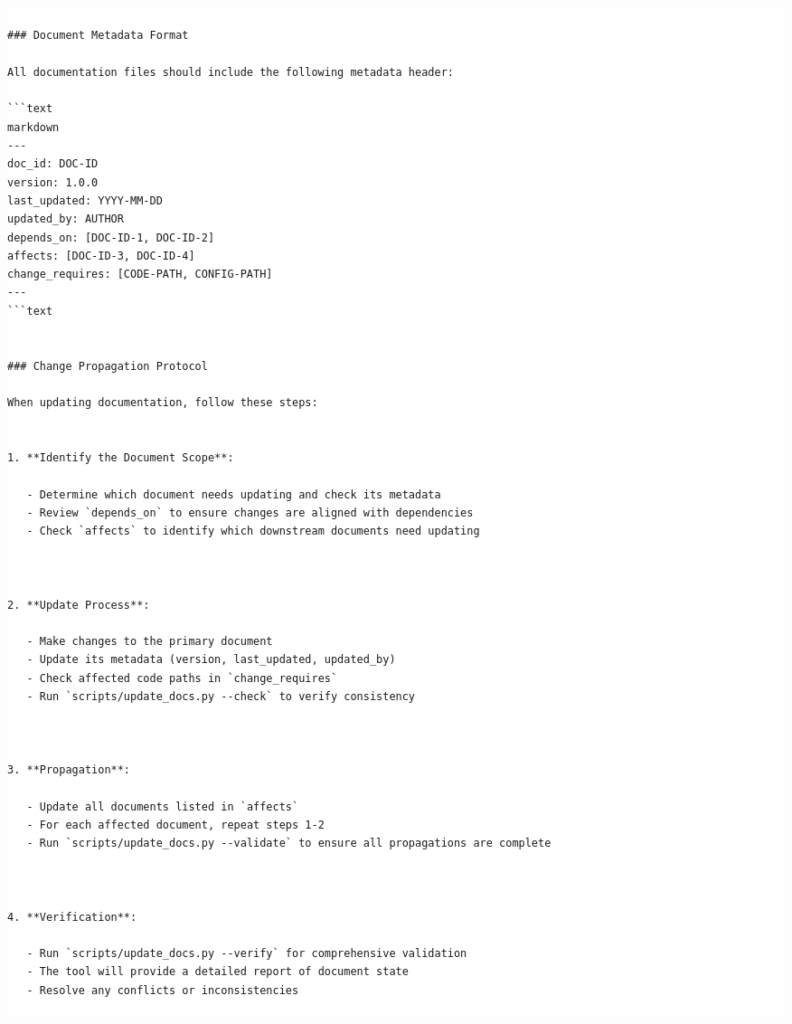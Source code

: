 ```text

### Document Metadata Format

All documentation files should include the following metadata header:

```text
markdown
---
doc_id: DOC-ID
version: 1.0.0
last_updated: YYYY-MM-DD
updated_by: AUTHOR
depends_on: [DOC-ID-1, DOC-ID-2]
affects: [DOC-ID-3, DOC-ID-4]
change_requires: [CODE-PATH, CONFIG-PATH]
---
```text


### Change Propagation Protocol

When updating documentation, follow these steps:


1. **Identify the Document Scope**:

   - Determine which document needs updating and check its metadata
   - Review `depends_on` to ensure changes are aligned with dependencies
   - Check `affects` to identify which downstream documents need updating



2. **Update Process**:

   - Make changes to the primary document
   - Update its metadata (version, last_updated, updated_by)
   - Check affected code paths in `change_requires`
   - Run `scripts/update_docs.py --check` to verify consistency



3. **Propagation**:

   - Update all documents listed in `affects`
   - For each affected document, repeat steps 1-2
   - Run `scripts/update_docs.py --validate` to ensure all propagations are complete



4. **Verification**:

   - Run `scripts/update_docs.py --verify` for comprehensive validation
   - The tool will provide a detailed report of document state
   - Resolve any conflicts or inconsistencies

